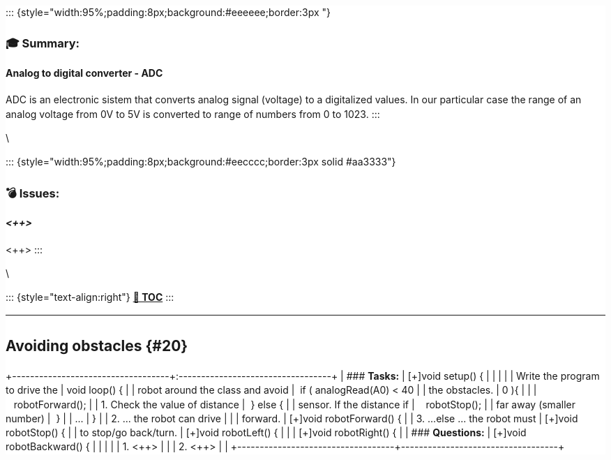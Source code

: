 ::: {style="width:95%;padding:8px;background:#eeeeee;border:3px "}
### **🎓 Summary:**

#### **Analog to digital converter - ADC**

ADC is an electronic sistem that converts analog signal (voltage) to a
digitalized values. In our particular case the range of an analog
voltage from 0V to 5V is converted to range of numbers from 0 to 1023.
:::

\

::: {style="width:95%;padding:8px;background:#eecccc;border:3px solid #aa3333"}
### **💣 Issues:**

#### ***\<++\>***

\<++\>
:::

\

::: {style="text-align:right"}
[**🔖 TOC**](#toc-page)
:::

------------------------------------------------------------------------

**Avoiding obstacles** {#20}
----------------------

+-----------------------------------+:----------------------------------+
| ### **Tasks:**                    |     [+]void setup() {             |
|                                   |                                   |
| Write the program to drive the    |        void loop() {              |
| robot around the class and avoid  |          if ( analogRead(A0) < 40 |
| the obstacles.                    | 0 ){                              |
|                                   |            robotForward();        |
| 1.  Check the value of distance   |          } else {                 |
|     sensor. If the distance if    |            robotStop();           |
|     far away (smaller number)     |          }                        |
|     \...                          |         }                         |
| 2.  \... the robot can drive      |                                   |
|     forward.                      |     [+]void robotForward() {      |
| 3.  \...else \... the robot must  |     [+]void robotStop() {         |
|     to stop/go back/turn.         |     [+]void robotLeft() {         |
|                                   |     [+]void robotRight() {        |
| ### **Questions:**                |     [+]void robotBackward() {     |
|                                   |                                   |
| 1.  \<++\>                        |                                   |
| 2.  \<++\>                        |                                   |
+-----------------------------------+-----------------------------------+
